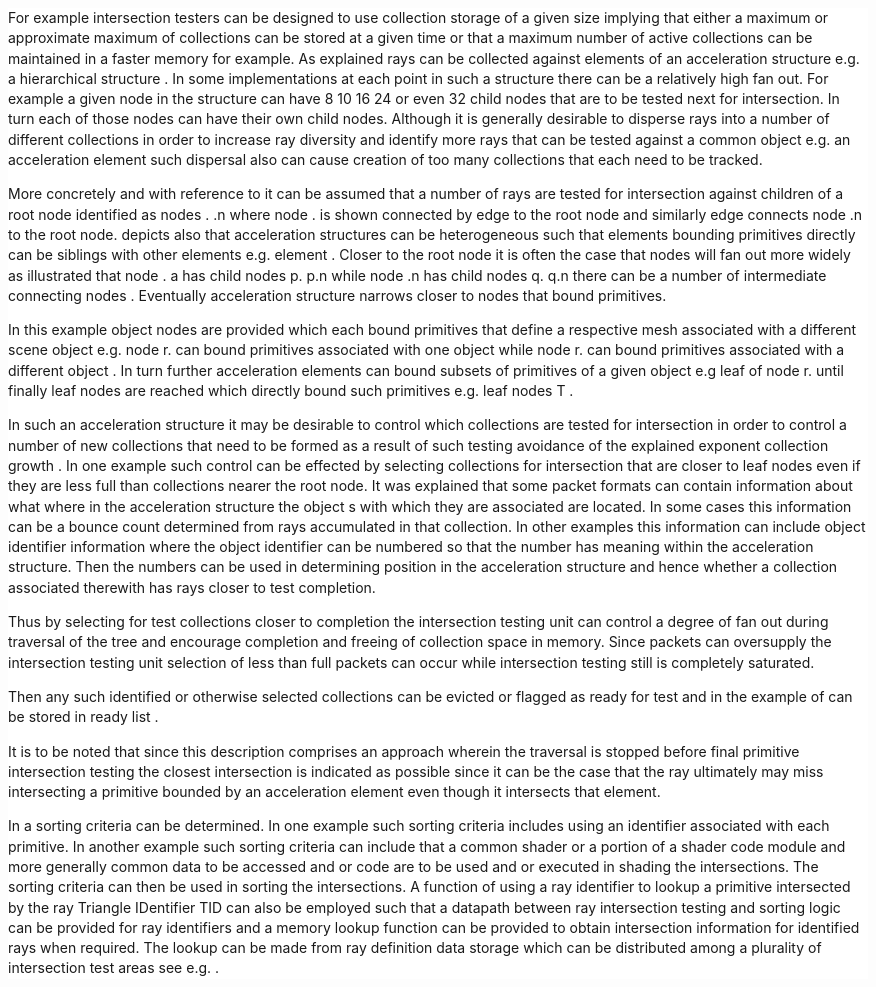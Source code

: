 For example intersection testers can be designed to use collection storage of a given size implying that either a maximum or approximate maximum of collections can be stored at a given time or that a maximum number of active collections can be maintained in a faster memory for example. As explained rays can be collected against elements of an acceleration structure e.g. a hierarchical structure . In some implementations at each point in such a structure there can be a relatively high fan out. For example a given node in the structure can have 8 10 16 24 or even 32 child nodes that are to be tested next for intersection. In turn each of those nodes can have their own child nodes. Although it is generally desirable to disperse rays into a number of different collections in order to increase ray diversity and identify more rays that can be tested against a common object e.g. an acceleration element such dispersal also can cause creation of too many collections that each need to be tracked.

More concretely and with reference to it can be assumed that a number of rays are tested for intersection against children of a root node identified as nodes . .n where node . is shown connected by edge to the root node and similarly edge connects node .n to the root node. depicts also that acceleration structures can be heterogeneous such that elements bounding primitives directly can be siblings with other elements e.g. element . Closer to the root node it is often the case that nodes will fan out more widely as illustrated that node . a has child nodes p. p.n while node .n has child nodes q. q.n there can be a number of intermediate connecting nodes . Eventually acceleration structure narrows closer to nodes that bound primitives.

In this example object nodes are provided which each bound primitives that define a respective mesh associated with a different scene object e.g. node r. can bound primitives associated with one object while node r. can bound primitives associated with a different object . In turn further acceleration elements can bound subsets of primitives of a given object e.g leaf of node r. until finally leaf nodes are reached which directly bound such primitives e.g. leaf nodes T .

In such an acceleration structure it may be desirable to control which collections are tested for intersection in order to control a number of new collections that need to be formed as a result of such testing avoidance of the explained exponent collection growth . In one example such control can be effected by selecting collections for intersection that are closer to leaf nodes even if they are less full than collections nearer the root node. It was explained that some packet formats can contain information about what where in the acceleration structure the object s with which they are associated are located. In some cases this information can be a bounce count determined from rays accumulated in that collection. In other examples this information can include object identifier information where the object identifier can be numbered so that the number has meaning within the acceleration structure. Then the numbers can be used in determining position in the acceleration structure and hence whether a collection associated therewith has rays closer to test completion.

Thus by selecting for test collections closer to completion the intersection testing unit can control a degree of fan out during traversal of the tree and encourage completion and freeing of collection space in memory. Since packets can oversupply the intersection testing unit selection of less than full packets can occur while intersection testing still is completely saturated.

Then any such identified or otherwise selected collections can be evicted or flagged as ready for test and in the example of can be stored in ready list .

It is to be noted that since this description comprises an approach wherein the traversal is stopped before final primitive intersection testing the closest intersection is indicated as possible since it can be the case that the ray ultimately may miss intersecting a primitive bounded by an acceleration element even though it intersects that element.

In a sorting criteria can be determined. In one example such sorting criteria includes using an identifier associated with each primitive. In another example such sorting criteria can include that a common shader or a portion of a shader code module and more generally common data to be accessed and or code are to be used and or executed in shading the intersections. The sorting criteria can then be used in sorting the intersections. A function of using a ray identifier to lookup a primitive intersected by the ray Triangle IDentifier TID can also be employed such that a datapath between ray intersection testing and sorting logic can be provided for ray identifiers and a memory lookup function can be provided to obtain intersection information for identified rays when required. The lookup can be made from ray definition data storage which can be distributed among a plurality of intersection test areas see e.g. .
